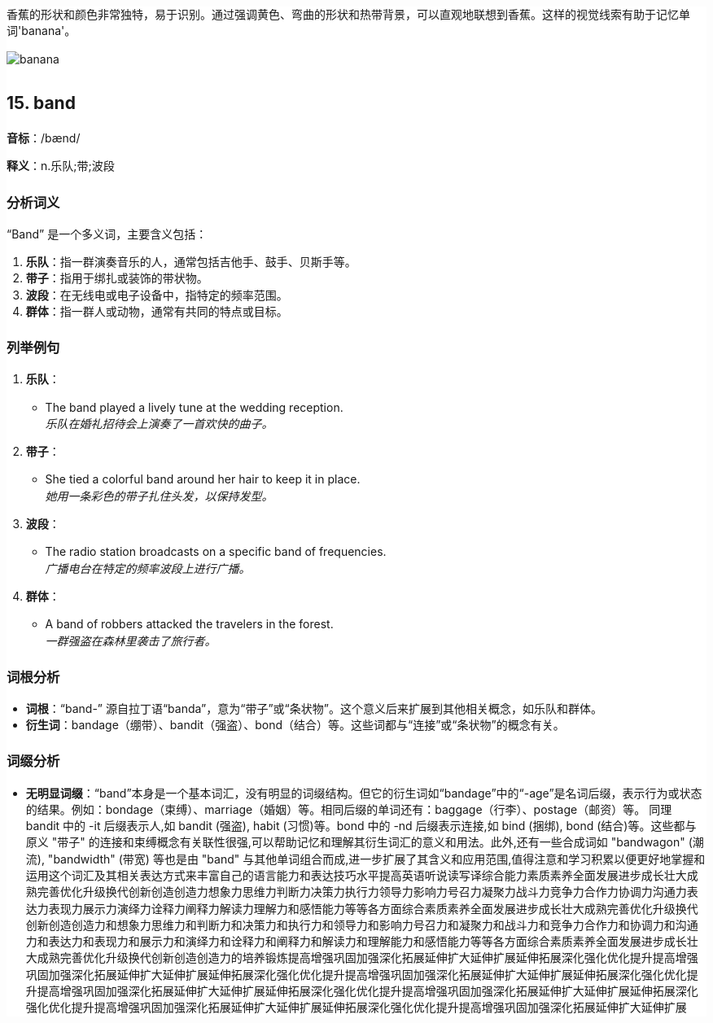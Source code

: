 香蕉的形状和颜色非常独特，易于识别。通过强调黄色、弯曲的形状和热带背景，可以直观地联想到香蕉。这样的视觉线索有助于记忆单词'banana'。

![banana](/imgs/cet4/b/banana.jpg)

## 15. band

**音标**：/bænd/

**释义**：n.乐队;带;波段

### 分析词义

“Band” 是一个多义词，主要含义包括：

1. **乐队**：指一群演奏音乐的人，通常包括吉他手、鼓手、贝斯手等。
2. **带子**：指用于绑扎或装饰的带状物。
3. **波段**：在无线电或电子设备中，指特定的频率范围。
4. **群体**：指一群人或动物，通常有共同的特点或目标。

### 列举例句

1. **乐队**：
   - The band played a lively tune at the wedding reception.  
     *乐队在婚礼招待会上演奏了一首欢快的曲子。*
   
2. **带子**：
   - She tied a colorful band around her hair to keep it in place.  
     *她用一条彩色的带子扎住头发，以保持发型。*
   
3. **波段**：
   - The radio station broadcasts on a specific band of frequencies.  
     *广播电台在特定的频率波段上进行广播。*
   
4. **群体**：
   - A band of robbers attacked the travelers in the forest.  
     *一群强盗在森林里袭击了旅行者。*

### 词根分析

- **词根**：“band-” 源自拉丁语“banda”，意为“带子”或“条状物”。这个意义后来扩展到其他相关概念，如乐队和群体。
- **衍生词**：bandage（绷带）、bandit（强盗）、bond（结合）等。这些词都与“连接”或“条状物”的概念有关。

### 词缀分析
- **无明显词缀**：“band”本身是一个基本词汇，没有明显的词缀结构。但它的衍生词如“bandage”中的“-age”是名词后缀，表示行为或状态的结果。例如：bondage（束缚）、marriage（婚姻）等。相同后缀的单词还有：baggage（行李）、postage（邮资）等。 同理 bandit 中的 -it 后缀表示人,如 bandit (强盗), habit (习惯)等。bond 中的 -nd 后缀表示连接,如 bind (捆绑), bond (结合)等。这些都与原义 "带子" 的连接和束缚概念有关联性很强,可以帮助记忆和理解其衍生词汇的意义和用法。此外,还有一些合成词如 "bandwagon" (潮流), "bandwidth" (带宽) 等也是由 "band" 与其他单词组合而成,进一步扩展了其含义和应用范围,值得注意和学习积累以便更好地掌握和运用这个词汇及其相关表达方式来丰富自己的语言能力和表达技巧水平提高英语听说读写译综合能力素质素养全面发展进步成长壮大成熟完善优化升级换代创新创造创造力想象力思维力判断力决策力执行力领导力影响力号召力凝聚力战斗力竞争力合作力协调力沟通力表达力表现力展示力演绎力诠释力阐释力解读力理解力和感悟能力等等各方面综合素质素养全面发展进步成长壮大成熟完善优化升级换代创新创造创造力和想象力思维力和判断力和决策力和执行力和领导力和影响力号召力和凝聚力和战斗力和竞争力合作力和协调力和沟通力和表达力和表现力和展示力和演绎力和诠释力和阐释力和解读力和理解能力和感悟能力等等各方面综合素质素养全面发展进步成长壮大成熟完善优化升级换代创新创造创造力的培养锻炼提高增强巩固加强深化拓展延伸扩大延伸扩展延伸拓展深化强化优化提升提高增强巩固加强深化拓展延伸扩大延伸扩展延伸拓展深化强化优化提升提高增强巩固加强深化拓展延伸扩大延伸扩展延伸拓展深化强化优化提升提高增强巩固加强深化拓展延伸扩大延伸扩展延伸拓展深化强化优化提升提高增强巩固加强深化拓展延伸扩大延伸扩展延伸拓展深化强化优化提升提高增强巩固加强深化拓展延伸扩大延伸扩展延伸拓展深化强化优化提升提高增强巩固加强深化拓展延伸扩大延伸扩展
